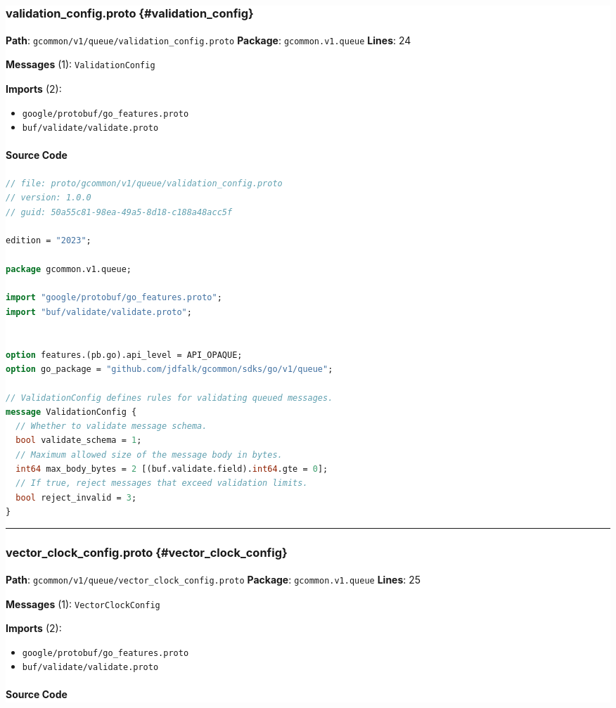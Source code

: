 
### validation_config.proto {#validation_config}

**Path**: `gcommon/v1/queue/validation_config.proto` **Package**: `gcommon.v1.queue` **Lines**: 24

**Messages** (1): `ValidationConfig`

**Imports** (2):

- `google/protobuf/go_features.proto`
- `buf/validate/validate.proto`

#### Source Code

```protobuf
// file: proto/gcommon/v1/queue/validation_config.proto
// version: 1.0.0
// guid: 50a55c81-98ea-49a5-8d18-c188a48acc5f

edition = "2023";

package gcommon.v1.queue;

import "google/protobuf/go_features.proto";
import "buf/validate/validate.proto";


option features.(pb.go).api_level = API_OPAQUE;
option go_package = "github.com/jdfalk/gcommon/sdks/go/v1/queue";

// ValidationConfig defines rules for validating queued messages.
message ValidationConfig {
  // Whether to validate message schema.
  bool validate_schema = 1;
  // Maximum allowed size of the message body in bytes.
  int64 max_body_bytes = 2 [(buf.validate.field).int64.gte = 0];
  // If true, reject messages that exceed validation limits.
  bool reject_invalid = 3;
}
```

---

### vector_clock_config.proto {#vector_clock_config}

**Path**: `gcommon/v1/queue/vector_clock_config.proto` **Package**: `gcommon.v1.queue` **Lines**: 25

**Messages** (1): `VectorClockConfig`

**Imports** (2):

- `google/protobuf/go_features.proto`
- `buf/validate/validate.proto`

#### Source Code
